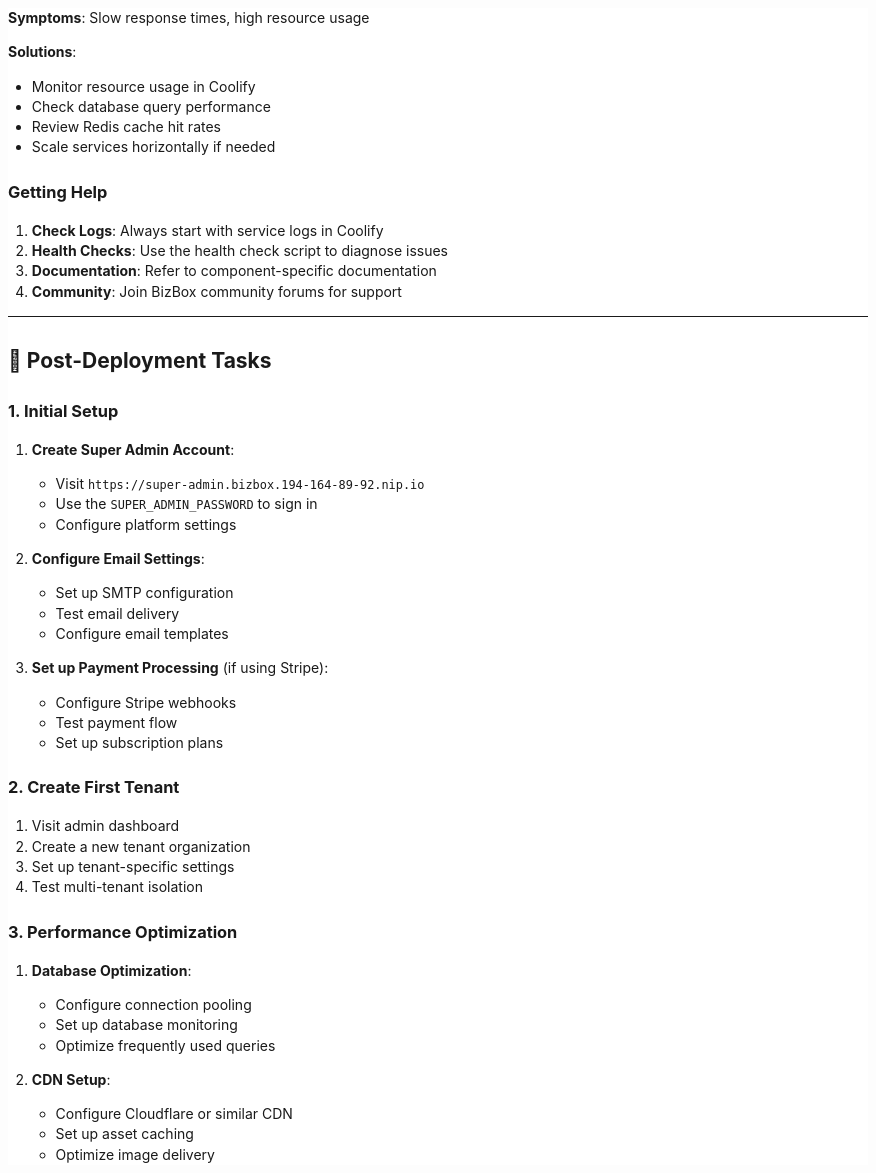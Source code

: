 **Symptoms**: Slow response times, high resource usage

**Solutions**:
- Monitor resource usage in Coolify
- Check database query performance
- Review Redis cache hit rates
- Scale services horizontally if needed

### Getting Help

1. **Check Logs**: Always start with service logs in Coolify
2. **Health Checks**: Use the health check script to diagnose issues
3. **Documentation**: Refer to component-specific documentation
4. **Community**: Join BizBox community forums for support

---

## 🚀 Post-Deployment Tasks

### 1. Initial Setup

1. **Create Super Admin Account**:
   - Visit `https://super-admin.bizbox.194-164-89-92.nip.io`
   - Use the `SUPER_ADMIN_PASSWORD` to sign in
   - Configure platform settings

2. **Configure Email Settings**:
   - Set up SMTP configuration
   - Test email delivery
   - Configure email templates

3. **Set up Payment Processing** (if using Stripe):
   - Configure Stripe webhooks
   - Test payment flow
   - Set up subscription plans

### 2. Create First Tenant

1. Visit admin dashboard
2. Create a new tenant organization
3. Set up tenant-specific settings
4. Test multi-tenant isolation

### 3. Performance Optimization

1. **Database Optimization**:
   - Configure connection pooling
   - Set up database monitoring
   - Optimize frequently used queries

2. **CDN Setup**:
   - Configure Cloudflare or similar CDN
   - Set up asset caching
   - Optimize image delivery
